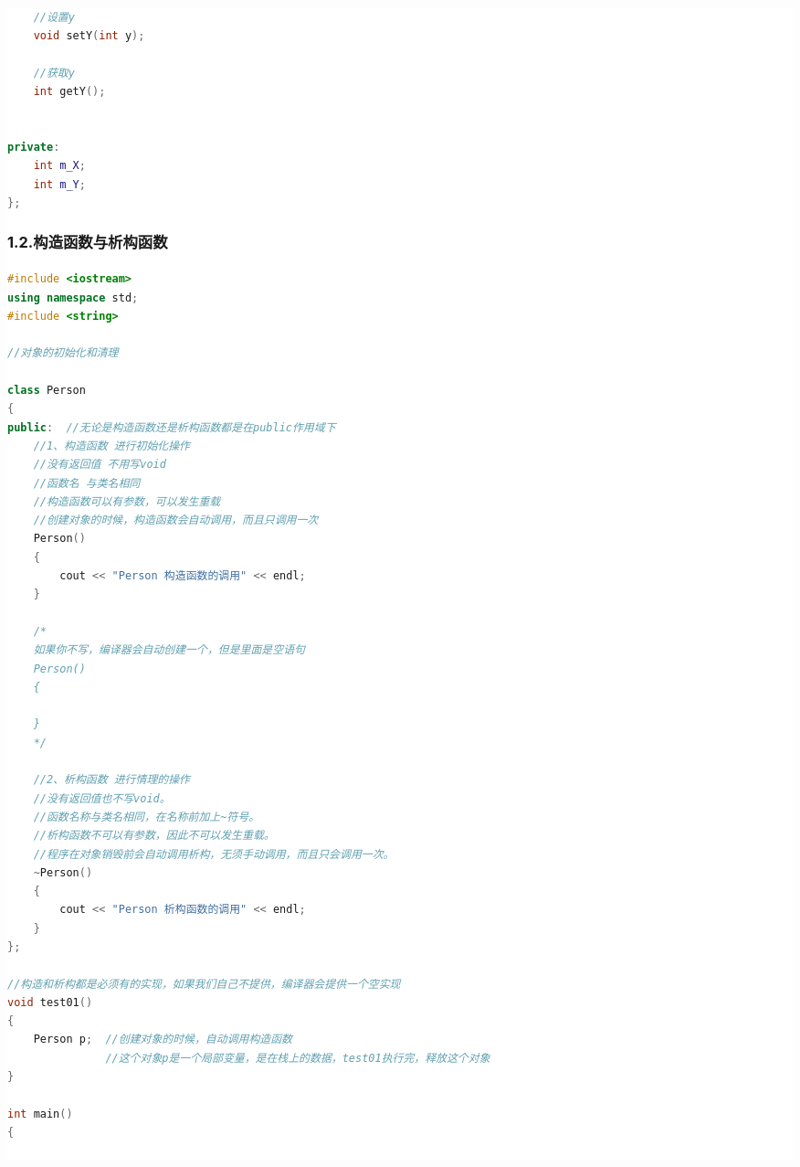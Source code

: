 ```cpp
    //设置y
    void setY(int y);

    //获取y
    int getY();


private:
    int m_X;
    int m_Y;
};
```

### 1.2.构造函数与析构函数
```cpp
#include <iostream>
using namespace std;
#include <string>

//对象的初始化和清理

class Person
{
public:  //无论是构造函数还是析构函数都是在public作用域下
    //1、构造函数 进行初始化操作
    //没有返回值 不用写void
    //函数名 与类名相同
    //构造函数可以有参数，可以发生重载
    //创建对象的时候，构造函数会自动调用，而且只调用一次
    Person()
    {
        cout << "Person 构造函数的调用" << endl;
    }

    /*
    如果你不写，编译器会自动创建一个，但是里面是空语句
    Person()
    {
        
    }
    */

    //2、析构函数 进行情理的操作
    //没有返回值也不写void。
    //函数名称与类名相同，在名称前加上~符号。
    //析构函数不可以有参数，因此不可以发生重载。
    //程序在对象销毁前会自动调用析构，无须手动调用，而且只会调用一次。
    ~Person()
    {
        cout << "Person 析构函数的调用" << endl;
    }
};

//构造和析构都是必须有的实现，如果我们自己不提供，编译器会提供一个空实现
void test01()
{
    Person p;  //创建对象的时候，自动调用构造函数
               //这个对象p是一个局部变量，是在栈上的数据，test01执行完，释放这个对象
}

int main()
{
    
```